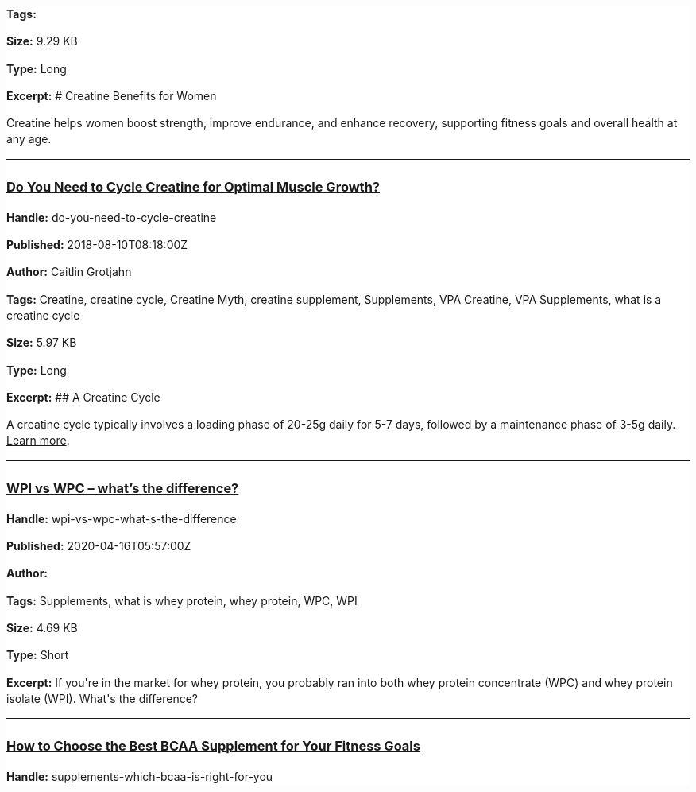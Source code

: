 **Tags:** 

**Size:** 9.29 KB

**Type:** Long

**Excerpt:** # Creatine Benefits for Women

Creatine helps women boost strength, improve endurance, and enhance recovery, supporting fitness goals and overall health at any age.

---

### [Do You Need to Cycle Creatine for Optimal Muscle Growth?](./do-you-need-to-cycle-creatine.md)

**Handle:** do-you-need-to-cycle-creatine

**Published:** 2018-08-10T08:18:00Z

**Author:** Caitlin Grotjahn

**Tags:** Creatine, creatine cycle, Creatine Myth, creatine supplement, Supplements, VPA Creatine, VPA Supplements, what is a creatine cycle

**Size:** 5.97 KB

**Type:** Long

**Excerpt:** ## A Creatine Cycle

A creatine cycle typically involves a loading phase of 20-25g daily for 5-7 days, followed by a maintenance phase of 3-5g daily. [Learn more](#).

---

### [WPI vs WPC – what’s the difference?](./short-articles-combined.md#wpi-vs-wpc-what-s-the-difference)

**Handle:** wpi-vs-wpc-what-s-the-difference

**Published:** 2020-04-16T05:57:00Z

**Author:**  

**Tags:** Supplements, what is whey protein, whey protein, WPC, WPI

**Size:** 4.69 KB

**Type:** Short

**Excerpt:** If you're in the market for whey protein, you probably ran into both whey protein concentrate (WPC) and whey protein isolate (WPI). What's the difference?

---

### [How to Choose the Best BCAA Supplement for Your Fitness Goals](./supplements-which-bcaa-is-right-for-you.md)

**Handle:** supplements-which-bcaa-is-right-for-you
